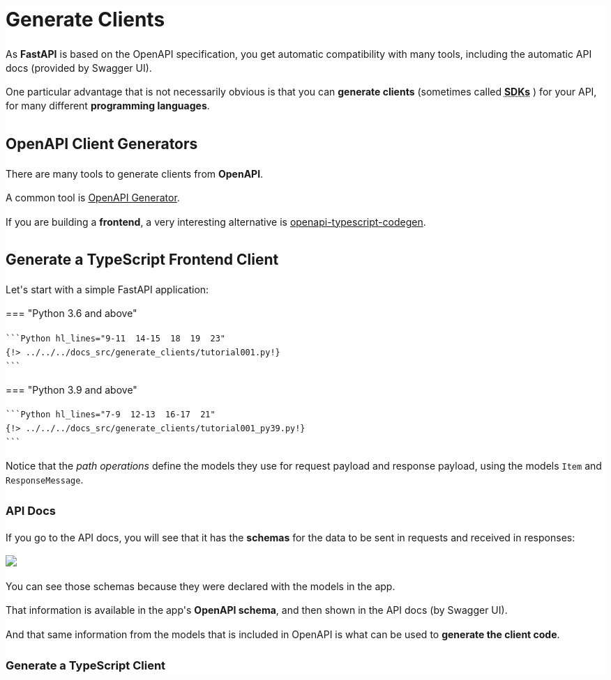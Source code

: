 # Generate Clients

As **FastAPI** is based on the OpenAPI specification, you get automatic compatibility with many tools, including the automatic API docs (provided by Swagger UI).

One particular advantage that is not necessarily obvious is that you can **generate clients** (sometimes called <abbr title="Software Development Kits">**SDKs**</abbr> ) for your API, for many different **programming languages**.

## OpenAPI Client Generators

There are many tools to generate clients from **OpenAPI**.

A common tool is <a href="https://openapi-generator.tech/" class="external-link" target="_blank">OpenAPI Generator</a>.

If you are building a **frontend**, a very interesting alternative is <a href="https://github.com/ferdikoomen/openapi-typescript-codegen" class="external-link" target="_blank">openapi-typescript-codegen</a>.

## Generate a TypeScript Frontend Client

Let's start with a simple FastAPI application:

=== "Python 3.6 and above"

    ```Python hl_lines="9-11  14-15  18  19  23"
    {!> ../../../docs_src/generate_clients/tutorial001.py!}
    ```

=== "Python 3.9 and above"

    ```Python hl_lines="7-9  12-13  16-17  21"
    {!> ../../../docs_src/generate_clients/tutorial001_py39.py!}
    ```

Notice that the *path operations* define the models they use for request payload and response payload, using the models `Item` and `ResponseMessage`.

### API Docs

If you go to the API docs, you will see that it has the **schemas** for the data to be sent in requests and received in responses:

<img src="/img/tutorial/generate-clients/image01.png">

You can see those schemas because they were declared with the models in the app.

That information is available in the app's **OpenAPI schema**, and then shown in the API docs (by Swagger UI).

And that same information from the models that is included in OpenAPI is what can be used to **generate the client code**.

### Generate a TypeScript Client
